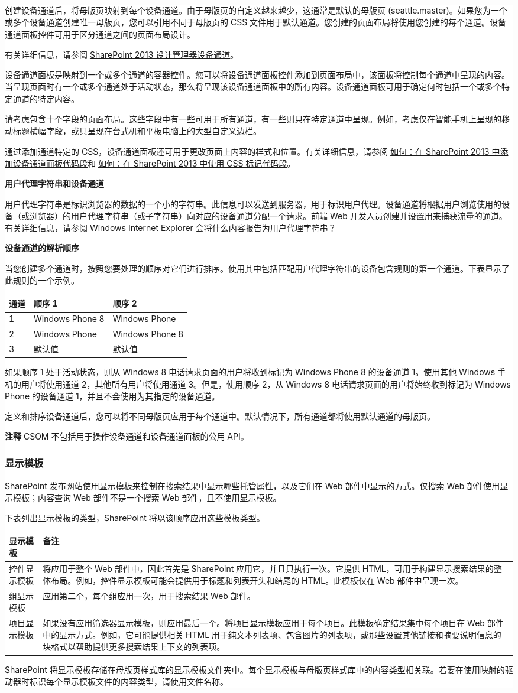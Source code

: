 创建设备通道后，将母版页映射到每个设备通道。由于母版页的自定义越来越少，这通常是默认的母版页 (seattle.master)。如果您为一个或多个设备通道创建唯一母版页，您可以引用不同于母版页的 CSS 文件用于默认通道。您创建的页面布局将使用您创建的每个通道。设备通道面板控件可用于区分通道之间的页面布局设计。

有关详细信息，请参阅 [SharePoint 2013 设计管理器设备通道](http://msdn.microsoft.com/library/a924bd7b-a5e3-41bf-b0a7-3e43945fa951%28Office.15%29.aspx)。

设备通道面板是映射到一个或多个通道的容器控件。您可以将设备通道面板控件添加到页面布局中，该面板将控制每个通道中呈现的内容。当呈现页面时有一个或多个通道处于活动状态，那么将呈现该设备通道面板中的所有内容。设备通道面板可用于确定何时包括一个或多个特定通道的特定内容。

请考虑包含十个字段的页面布局。这些字段中有一些可用于所有通道，有一些则只在特定通道中呈现。例如，考虑仅在智能手机上呈现的移动标题横幅字段，或只呈现在台式机和平板电脑上的大型自定义边栏。

通过添加通道特定的 CSS，设备通道面板还可用于更改页面上内容的样式和位置。有关详细信息，请参阅 [如何：在 SharePoint 2013 中添加设备通道面板代码段](http://msdn.microsoft.com/library/612780a8-6267-49f6-a32d-33600bb5f6b4%28Office.15%29.aspx)和 [如何：在 SharePoint 2013 中使用 CSS 标记代码段](http://msdn.microsoft.com/library/d18d07b6-1a6b-4589-a65c-932b67cef595%28Office.15%29.aspx)。

 **用户代理字符串和设备通道**

用户代理字符串是标识浏览器的数据的一个小的字符串。此信息可以发送到服务器，用于标识用户代理。设备通道将根据用户浏览使用的设备（或浏览器）的用户代理字符串（或子字符串）向对应的设备通道分配一个请求。前端 Web 开发人员创建并设置用来捕获流量的通道。有关详细信息，请参阅 [Windows Internet Explorer 会将什么内容报告为用户代理字符串？](https://msdn.microsoft.com/zh-cn/library/cc817582.aspx)

 **设备通道的解析顺序**

当您创建多个通道时，按照您要处理的顺序对它们进行排序。使用其中包括匹配用户代理字符串的设备包含规则的第一个通道。下表显示了此规则的一个示例。



|**通道**|**顺序 1**|**顺序 2**|
|:-----|:-----|:-----|
|1|Windows Phone 8|Windows Phone|
|2|Windows Phone|Windows Phone 8|
|3|默认值|默认值|
如果顺序 1 处于活动状态，则从 Windows 8 电话请求页面的用户将收到标记为 Windows Phone 8 的设备通道 1。使用其他 Windows 手机的用户将使用通道 2，其他所有用户将使用通道 3。但是，使用顺序 2，从 Windows 8 电话请求页面的用户将始终收到标记为 Windows Phone 的设备通道 1，并且不会使用为其指定的设备通道。

定义和排序设备通道后，您可以将不同母版页应用于每个通道中。默认情况下，所有通道都将使用默认通道的母版页。 


 **注释**  CSOM 不包括用于操作设备通道和设备通道面板的公用 API。


### 显示模板

SharePoint 发布网站使用显示模板来控制在搜索结果中显示哪些托管属性，以及它们在 Web 部件中显示的方式。仅搜索 Web 部件使用显示模板；内容查询 Web 部件不是一个搜索 Web 部件，且不使用显示模板。

下表列出显示模板的类型，SharePoint 将以该顺序应用这些模板类型。 



|**显示模板**|**备注**|
|:-----|:-----|
|控件显示模板|将应用于整个 Web 部件中，因此首先是 SharePoint 应用它，并且只执行一次。它提供 HTML，可用于构建显示搜索结果的整体布局。例如，控件显示模板可能会提供用于标题和列表开头和结尾的 HTML。此模板仅在 Web 部件中呈现一次。 |
|组显示模板|应用第二个，每个组应用一次，用于搜索结果 Web 部件。 |
|项目显示模板|如果没有应用筛选器显示模板，则应用最后一个。将项目显示模板应用于每个项目。此模板确定结果集中每个项目在 Web 部件中的显示方式。例如，它可能提供相关 HTML 用于纯文本列表项、包含图片的列表项，或那些设置其他链接和摘要说明信息的块格式以帮助提供更多搜索结果上下文的列表项。 |
SharePoint 将显示模板存储在母版页样式库的显示模板文件夹中。每个显示模板与母版页样式库中的内容类型相关联。若要在使用映射的驱动器时标识每个显示模板文件的内容类型，请使用文件名称。
